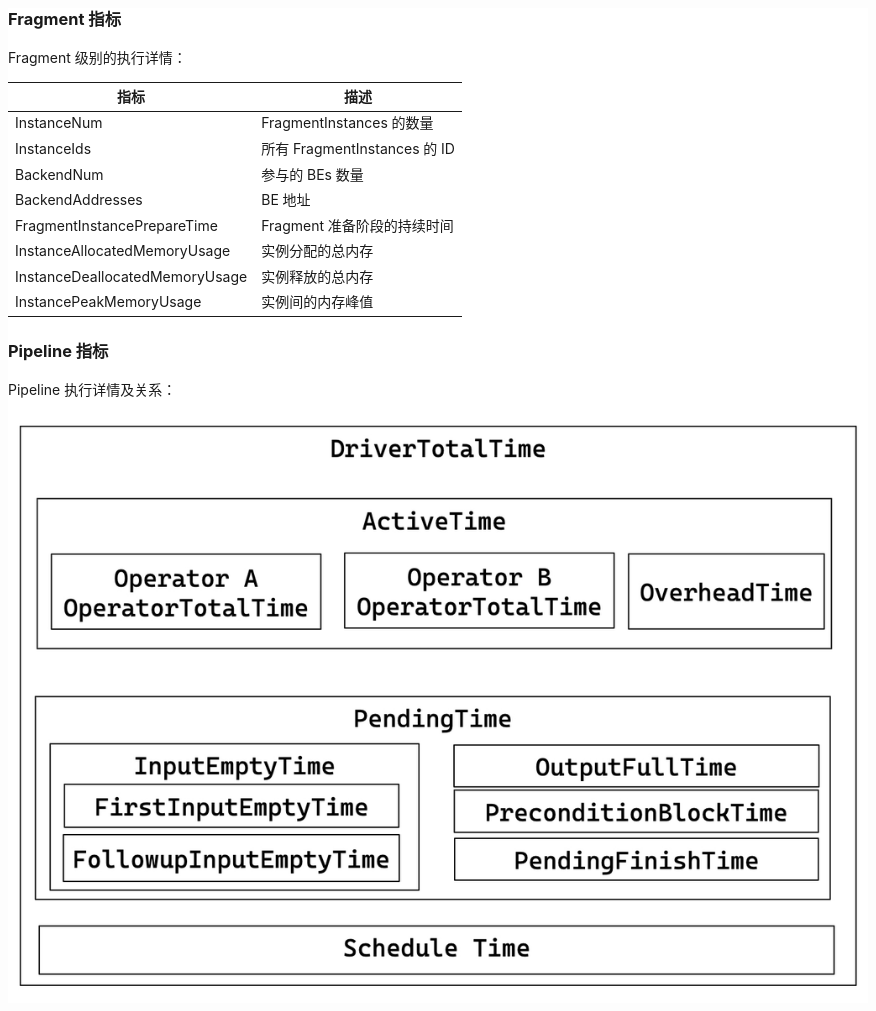 ### Fragment 指标

Fragment 级别的执行详情：

| 指标 | 描述 |
|--------|-------------|
| InstanceNum | FragmentInstances 的数量 |
| InstanceIds | 所有 FragmentInstances 的 ID |
| BackendNum | 参与的 BEs 数量 |
| BackendAddresses | BE 地址 |
| FragmentInstancePrepareTime | Fragment 准备阶段的持续时间 |
| InstanceAllocatedMemoryUsage | 实例分配的总内存 |
| InstanceDeallocatedMemoryUsage | 实例释放的总内存 |
| InstancePeakMemoryUsage | 实例间的内存峰值 |

### Pipeline 指标

Pipeline 执行详情及关系：

![profile_pipeline_time_relationship](../../_assets/Profile/profile_pipeline_time_relationship.jpeg)
